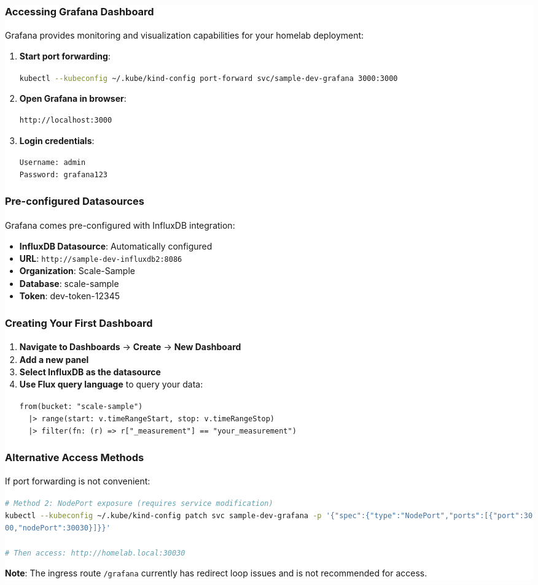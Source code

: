 ### Accessing Grafana Dashboard

Grafana provides monitoring and visualization capabilities for your homelab deployment:

1. **Start port forwarding**:
   ```bash
   kubectl --kubeconfig ~/.kube/kind-config port-forward svc/sample-dev-grafana 3000:3000
   ```

2. **Open Grafana in browser**:
   ```
   http://localhost:3000
   ```

3. **Login credentials**:
   ```
   Username: admin
   Password: grafana123
   ```

### Pre-configured Datasources

Grafana comes pre-configured with InfluxDB integration:

- **InfluxDB Datasource**: Automatically configured
- **URL**: `http://sample-dev-influxdb2:8086`
- **Organization**: Scale-Sample
- **Database**: scale-sample
- **Token**: dev-token-12345

### Creating Your First Dashboard

1. **Navigate to Dashboards** → **Create** → **New Dashboard**
2. **Add a new panel**
3. **Select InfluxDB as the datasource**
4. **Use Flux query language** to query your data:
   ```flux
   from(bucket: "scale-sample")
     |> range(start: v.timeRangeStart, stop: v.timeRangeStop)
     |> filter(fn: (r) => r["_measurement"] == "your_measurement")
   ```

### Alternative Access Methods

If port forwarding is not convenient:

```bash
# Method 2: NodePort exposure (requires service modification)
kubectl --kubeconfig ~/.kube/kind-config patch svc sample-dev-grafana -p '{"spec":{"type":"NodePort","ports":[{"port":3000,"nodePort":30030}]}}'

# Then access: http://homelab.local:30030
```

**Note**: The ingress route `/grafana` currently has redirect loop issues and is not recommended for access.

